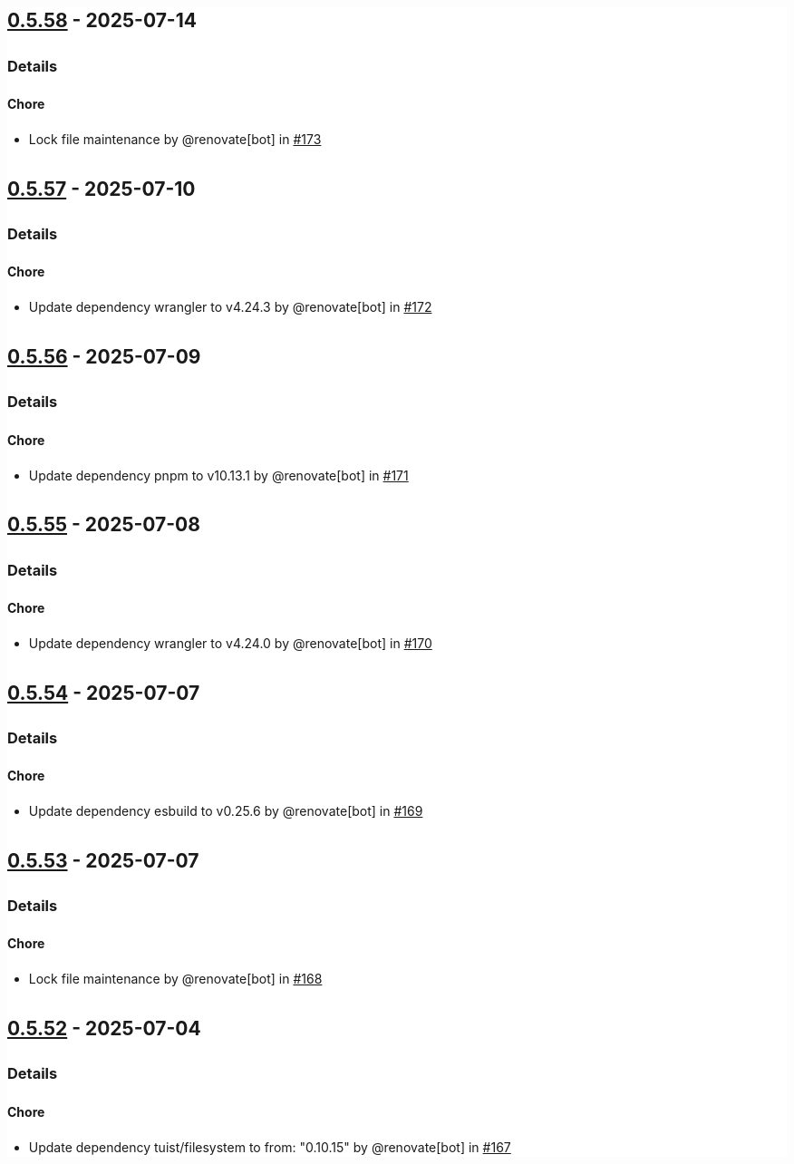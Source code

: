## [0.5.58] - 2025-07-14
### Details
#### Chore
- Lock file maintenance by @renovate[bot] in [#173](https://github.com/tuist/Rosalind/pull/173)

## [0.5.57] - 2025-07-10
### Details
#### Chore
- Update dependency wrangler to v4.24.3 by @renovate[bot] in [#172](https://github.com/tuist/Rosalind/pull/172)

## [0.5.56] - 2025-07-09
### Details
#### Chore
- Update dependency pnpm to v10.13.1 by @renovate[bot] in [#171](https://github.com/tuist/Rosalind/pull/171)

## [0.5.55] - 2025-07-08
### Details
#### Chore
- Update dependency wrangler to v4.24.0 by @renovate[bot] in [#170](https://github.com/tuist/Rosalind/pull/170)

## [0.5.54] - 2025-07-07
### Details
#### Chore
- Update dependency esbuild to v0.25.6 by @renovate[bot] in [#169](https://github.com/tuist/Rosalind/pull/169)

## [0.5.53] - 2025-07-07
### Details
#### Chore
- Lock file maintenance by @renovate[bot] in [#168](https://github.com/tuist/Rosalind/pull/168)

## [0.5.52] - 2025-07-04
### Details
#### Chore
- Update dependency tuist/filesystem to from: "0.10.15" by @renovate[bot] in [#167](https://github.com/tuist/Rosalind/pull/167)


[0.6.4]: https://github.com/tuist/Rosalind/compare/0.6.3..0.6.4
[0.6.3]: https://github.com/tuist/Rosalind/compare/0.6.2..0.6.3
[0.6.2]: https://github.com/tuist/Rosalind/compare/0.6.1..0.6.2
[0.6.1]: https://github.com/tuist/Rosalind/compare/0.6.0..0.6.1
[0.6.0]: https://github.com/tuist/Rosalind/compare/0.5.129..0.6.0
[0.5.129]: https://github.com/tuist/Rosalind/compare/0.5.128..0.5.129
[0.5.128]: https://github.com/tuist/Rosalind/compare/0.5.127..0.5.128
[0.5.127]: https://github.com/tuist/Rosalind/compare/0.5.126..0.5.127
[0.5.126]: https://github.com/tuist/Rosalind/compare/0.5.125..0.5.126
[0.5.125]: https://github.com/tuist/Rosalind/compare/0.5.124..0.5.125
[0.5.124]: https://github.com/tuist/Rosalind/compare/0.5.123..0.5.124
[0.5.123]: https://github.com/tuist/Rosalind/compare/0.5.122..0.5.123
[0.5.122]: https://github.com/tuist/Rosalind/compare/0.5.121..0.5.122
[0.5.121]: https://github.com/tuist/Rosalind/compare/0.5.120..0.5.121
[0.5.120]: https://github.com/tuist/Rosalind/compare/0.5.119..0.5.120
[0.5.119]: https://github.com/tuist/Rosalind/compare/0.5.118..0.5.119
[0.5.118]: https://github.com/tuist/Rosalind/compare/0.5.117..0.5.118
[0.5.117]: https://github.com/tuist/Rosalind/compare/0.5.116..0.5.117
[0.5.116]: https://github.com/tuist/Rosalind/compare/0.5.115..0.5.116
[0.5.115]: https://github.com/tuist/Rosalind/compare/0.5.114..0.5.115
[0.5.114]: https://github.com/tuist/Rosalind/compare/0.5.113..0.5.114
[0.5.113]: https://github.com/tuist/Rosalind/compare/0.5.112..0.5.113
[0.5.112]: https://github.com/tuist/Rosalind/compare/0.5.111..0.5.112
[0.5.111]: https://github.com/tuist/Rosalind/compare/0.5.110..0.5.111
[0.5.110]: https://github.com/tuist/Rosalind/compare/0.5.109..0.5.110
[0.5.109]: https://github.com/tuist/Rosalind/compare/0.5.108..0.5.109
[0.5.108]: https://github.com/tuist/Rosalind/compare/0.5.107..0.5.108
[0.5.107]: https://github.com/tuist/Rosalind/compare/0.5.106..0.5.107
[0.5.106]: https://github.com/tuist/Rosalind/compare/0.5.105..0.5.106
[0.5.105]: https://github.com/tuist/Rosalind/compare/0.5.104..0.5.105
[0.5.104]: https://github.com/tuist/Rosalind/compare/0.5.103..0.5.104
[0.5.103]: https://github.com/tuist/Rosalind/compare/0.5.102..0.5.103
[0.5.102]: https://github.com/tuist/Rosalind/compare/0.5.101..0.5.102
[0.5.101]: https://github.com/tuist/Rosalind/compare/0.5.100..0.5.101
[0.5.100]: https://github.com/tuist/Rosalind/compare/0.5.99..0.5.100
[0.5.99]: https://github.com/tuist/Rosalind/compare/0.5.98..0.5.99
[0.5.98]: https://github.com/tuist/Rosalind/compare/0.5.97..0.5.98
[0.5.97]: https://github.com/tuist/Rosalind/compare/0.5.96..0.5.97
[0.5.96]: https://github.com/tuist/Rosalind/compare/0.5.95..0.5.96
[0.5.95]: https://github.com/tuist/Rosalind/compare/0.5.94..0.5.95
[0.5.94]: https://github.com/tuist/Rosalind/compare/0.5.93..0.5.94
[0.5.93]: https://github.com/tuist/Rosalind/compare/0.5.92..0.5.93
[0.5.92]: https://github.com/tuist/Rosalind/compare/0.5.91..0.5.92
[0.5.91]: https://github.com/tuist/Rosalind/compare/0.5.90..0.5.91
[0.5.90]: https://github.com/tuist/Rosalind/compare/0.5.89..0.5.90
[0.5.89]: https://github.com/tuist/Rosalind/compare/0.5.88..0.5.89
[0.5.88]: https://github.com/tuist/Rosalind/compare/0.5.87..0.5.88
[0.5.87]: https://github.com/tuist/Rosalind/compare/0.5.86..0.5.87
[0.5.86]: https://github.com/tuist/Rosalind/compare/0.5.85..0.5.86
[0.5.85]: https://github.com/tuist/Rosalind/compare/0.5.84..0.5.85
[0.5.84]: https://github.com/tuist/Rosalind/compare/0.5.83..0.5.84
[0.5.83]: https://github.com/tuist/Rosalind/compare/0.5.82..0.5.83
[0.5.82]: https://github.com/tuist/Rosalind/compare/0.5.81..0.5.82
[0.5.81]: https://github.com/tuist/Rosalind/compare/0.5.80..0.5.81
[0.5.80]: https://github.com/tuist/Rosalind/compare/0.5.79..0.5.80
[0.5.79]: https://github.com/tuist/Rosalind/compare/0.5.78..0.5.79
[0.5.78]: https://github.com/tuist/Rosalind/compare/0.5.77..0.5.78
[0.5.77]: https://github.com/tuist/Rosalind/compare/0.5.76..0.5.77
[0.5.76]: https://github.com/tuist/Rosalind/compare/0.5.75..0.5.76
[0.5.75]: https://github.com/tuist/Rosalind/compare/0.5.74..0.5.75
[0.5.74]: https://github.com/tuist/Rosalind/compare/0.5.73..0.5.74
[0.5.73]: https://github.com/tuist/Rosalind/compare/0.5.72..0.5.73
[0.5.72]: https://github.com/tuist/Rosalind/compare/0.5.71..0.5.72
[0.5.71]: https://github.com/tuist/Rosalind/compare/0.5.70..0.5.71
[0.5.70]: https://github.com/tuist/Rosalind/compare/0.5.69..0.5.70
[0.5.69]: https://github.com/tuist/Rosalind/compare/0.5.68..0.5.69
[0.5.68]: https://github.com/tuist/Rosalind/compare/0.5.67..0.5.68
[0.5.67]: https://github.com/tuist/Rosalind/compare/0.5.66..0.5.67
[0.5.66]: https://github.com/tuist/Rosalind/compare/0.5.65..0.5.66
[0.5.65]: https://github.com/tuist/Rosalind/compare/0.5.64..0.5.65
[0.5.64]: https://github.com/tuist/Rosalind/compare/0.5.63..0.5.64
[0.5.63]: https://github.com/tuist/Rosalind/compare/0.5.62..0.5.63
[0.5.62]: https://github.com/tuist/Rosalind/compare/0.5.61..0.5.62
[0.5.61]: https://github.com/tuist/Rosalind/compare/0.5.60..0.5.61
[0.5.60]: https://github.com/tuist/Rosalind/compare/0.5.59..0.5.60
[0.5.59]: https://github.com/tuist/Rosalind/compare/0.5.58..0.5.59
[0.5.58]: https://github.com/tuist/Rosalind/compare/0.5.57..0.5.58
[0.5.57]: https://github.com/tuist/Rosalind/compare/0.5.56..0.5.57
[0.5.56]: https://github.com/tuist/Rosalind/compare/0.5.55..0.5.56
[0.5.55]: https://github.com/tuist/Rosalind/compare/0.5.54..0.5.55
[0.5.54]: https://github.com/tuist/Rosalind/compare/0.5.53..0.5.54
[0.5.53]: https://github.com/tuist/Rosalind/compare/0.5.52..0.5.53
[0.5.52]: https://github.com/tuist/Rosalind/compare/0.5.51..0.5.52
[0.5.51]: https://github.com/tuist/Rosalind/compare/0.5.50..0.5.51
[0.5.50]: https://github.com/tuist/Rosalind/compare/0.5.49..0.5.50
[0.5.49]: https://github.com/tuist/Rosalind/compare/0.5.48..0.5.49
[0.5.48]: https://github.com/tuist/Rosalind/compare/0.5.47..0.5.48
[0.5.47]: https://github.com/tuist/Rosalind/compare/0.5.46..0.5.47
[0.5.46]: https://github.com/tuist/Rosalind/compare/0.5.45..0.5.46
[0.5.45]: https://github.com/tuist/Rosalind/compare/0.5.44..0.5.45
[0.5.44]: https://github.com/tuist/Rosalind/compare/0.5.43..0.5.44
[0.5.43]: https://github.com/tuist/Rosalind/compare/0.5.42..0.5.43
[0.5.42]: https://github.com/tuist/Rosalind/compare/0.5.41..0.5.42
[0.5.41]: https://github.com/tuist/Rosalind/compare/0.5.40..0.5.41
[0.5.40]: https://github.com/tuist/Rosalind/compare/0.5.39..0.5.40
[0.5.39]: https://github.com/tuist/Rosalind/compare/0.5.38..0.5.39
[0.5.38]: https://github.com/tuist/Rosalind/compare/0.5.37..0.5.38
[0.5.37]: https://github.com/tuist/Rosalind/compare/0.5.36..0.5.37
[0.5.36]: https://github.com/tuist/Rosalind/compare/0.5.35..0.5.36
[0.5.35]: https://github.com/tuist/Rosalind/compare/0.5.34..0.5.35
[0.5.34]: https://github.com/tuist/Rosalind/compare/0.5.33..0.5.34
[0.5.33]: https://github.com/tuist/Rosalind/compare/0.5.32..0.5.33
[0.5.32]: https://github.com/tuist/Rosalind/compare/0.5.31..0.5.32
[0.5.31]: https://github.com/tuist/Rosalind/compare/0.5.30..0.5.31
[0.5.30]: https://github.com/tuist/Rosalind/compare/0.5.29..0.5.30
[0.5.29]: https://github.com/tuist/Rosalind/compare/0.5.28..0.5.29
[0.5.28]: https://github.com/tuist/Rosalind/compare/0.5.27..0.5.28
[0.5.27]: https://github.com/tuist/Rosalind/compare/0.5.26..0.5.27
[0.5.26]: https://github.com/tuist/Rosalind/compare/0.5.25..0.5.26
[0.5.25]: https://github.com/tuist/Rosalind/compare/0.5.24..0.5.25
[0.5.24]: https://github.com/tuist/Rosalind/compare/0.5.23..0.5.24
[0.5.23]: https://github.com/tuist/Rosalind/compare/0.5.22..0.5.23
[0.5.22]: https://github.com/tuist/Rosalind/compare/0.5.21..0.5.22
[0.5.21]: https://github.com/tuist/Rosalind/compare/0.5.20..0.5.21
[0.5.20]: https://github.com/tuist/Rosalind/compare/0.5.19..0.5.20
[0.5.19]: https://github.com/tuist/Rosalind/compare/0.5.18..0.5.19
[0.5.18]: https://github.com/tuist/Rosalind/compare/0.5.17..0.5.18
[0.5.17]: https://github.com/tuist/Rosalind/compare/0.5.16..0.5.17
[0.5.16]: https://github.com/tuist/Rosalind/compare/0.5.15..0.5.16
[0.5.15]: https://github.com/tuist/Rosalind/compare/0.5.14..0.5.15
[0.5.14]: https://github.com/tuist/Rosalind/compare/0.5.13..0.5.14
[0.5.13]: https://github.com/tuist/Rosalind/compare/0.5.12..0.5.13
[0.5.12]: https://github.com/tuist/Rosalind/compare/0.5.11..0.5.12
[0.5.11]: https://github.com/tuist/Rosalind/compare/0.5.10..0.5.11
[0.5.10]: https://github.com/tuist/Rosalind/compare/0.5.9..0.5.10
[0.5.9]: https://github.com/tuist/Rosalind/compare/0.5.8..0.5.9
[0.5.8]: https://github.com/tuist/Rosalind/compare/0.5.7..0.5.8
[0.5.7]: https://github.com/tuist/Rosalind/compare/0.5.6..0.5.7
[0.5.6]: https://github.com/tuist/Rosalind/compare/0.5.5..0.5.6
[0.5.5]: https://github.com/tuist/Rosalind/compare/0.5.4..0.5.5
[0.5.4]: https://github.com/tuist/Rosalind/compare/0.5.3..0.5.4
[0.5.3]: https://github.com/tuist/Rosalind/compare/0.5.2..0.5.3
[0.5.2]: https://github.com/tuist/Rosalind/compare/0.5.1..0.5.2
[0.5.1]: https://github.com/tuist/Rosalind/compare/0.5.0..0.5.1
[0.5.0]: https://github.com/tuist/Rosalind/compare/0.4.0..0.5.0
[0.4.0]: https://github.com/tuist/Rosalind/compare/0.3.2..0.4.0
[0.3.2]: https://github.com/tuist/Rosalind/compare/0.3.1..0.3.2
[0.3.1]: https://github.com/tuist/Rosalind/compare/0.3.0..0.3.1
[0.3.0]: https://github.com/tuist/Rosalind/compare/0.2.42..0.3.0
[0.2.42]: https://github.com/tuist/Rosalind/compare/0.2.41..0.2.42
[0.2.41]: https://github.com/tuist/Rosalind/compare/0.2.40..0.2.41
[0.2.40]: https://github.com/tuist/Rosalind/compare/0.2.39..0.2.40
[0.2.39]: https://github.com/tuist/Rosalind/compare/0.2.38..0.2.39
[0.2.38]: https://github.com/tuist/Rosalind/compare/0.2.37..0.2.38
[0.2.37]: https://github.com/tuist/Rosalind/compare/0.2.36..0.2.37
[0.2.36]: https://github.com/tuist/Rosalind/compare/0.2.35..0.2.36
[0.2.35]: https://github.com/tuist/Rosalind/compare/0.2.34..0.2.35
[0.2.34]: https://github.com/tuist/Rosalind/compare/0.2.33..0.2.34
[0.2.33]: https://github.com/tuist/Rosalind/compare/0.2.32..0.2.33
[0.2.32]: https://github.com/tuist/Rosalind/compare/0.2.31..0.2.32
[0.2.31]: https://github.com/tuist/Rosalind/compare/0.2.30..0.2.31
[0.2.30]: https://github.com/tuist/Rosalind/compare/0.2.29..0.2.30
[0.2.29]: https://github.com/tuist/Rosalind/compare/0.2.28..0.2.29
[0.2.28]: https://github.com/tuist/Rosalind/compare/0.2.27..0.2.28
[0.2.27]: https://github.com/tuist/Rosalind/compare/0.2.26..0.2.27
[0.2.26]: https://github.com/tuist/Rosalind/compare/0.2.25..0.2.26
[0.2.25]: https://github.com/tuist/Rosalind/compare/0.2.24..0.2.25
[0.2.24]: https://github.com/tuist/Rosalind/compare/0.2.23..0.2.24
[0.2.23]: https://github.com/tuist/Rosalind/compare/0.2.22..0.2.23
[0.2.22]: https://github.com/tuist/Rosalind/compare/0.2.21..0.2.22
[0.2.21]: https://github.com/tuist/Rosalind/compare/0.2.20..0.2.21
[0.2.20]: https://github.com/tuist/Rosalind/compare/0.2.19..0.2.20
[0.2.19]: https://github.com/tuist/Rosalind/compare/0.2.18..0.2.19
[0.2.18]: https://github.com/tuist/Rosalind/compare/0.2.17..0.2.18
[0.2.17]: https://github.com/tuist/Rosalind/compare/0.2.16..0.2.17
[0.2.16]: https://github.com/tuist/Rosalind/compare/0.2.15..0.2.16
[0.2.15]: https://github.com/tuist/Rosalind/compare/0.2.14..0.2.15
[0.2.14]: https://github.com/tuist/Rosalind/compare/0.2.13..0.2.14
[0.2.13]: https://github.com/tuist/Rosalind/compare/0.2.12..0.2.13
[0.2.12]: https://github.com/tuist/Rosalind/compare/0.2.11..0.2.12
[0.2.11]: https://github.com/tuist/Rosalind/compare/0.2.10..0.2.11
[0.2.10]: https://github.com/tuist/Rosalind/compare/0.2.9..0.2.10
[0.2.9]: https://github.com/tuist/Rosalind/compare/0.2.8..0.2.9
[0.2.8]: https://github.com/tuist/Rosalind/compare/0.2.7..0.2.8
[0.2.7]: https://github.com/tuist/Rosalind/compare/0.2.6..0.2.7
[0.2.6]: https://github.com/tuist/Rosalind/compare/0.2.5..0.2.6
[0.2.5]: https://github.com/tuist/Rosalind/compare/0.2.4..0.2.5
[0.2.4]: https://github.com/tuist/Rosalind/compare/0.2.3..0.2.4
[0.2.3]: https://github.com/tuist/Rosalind/compare/0.2.2..0.2.3
[0.2.2]: https://github.com/tuist/Rosalind/compare/0.2.1..0.2.2
[0.2.1]: https://github.com/tuist/Rosalind/compare/0.2.0..0.2.1
[0.2.0]: https://github.com/tuist/Rosalind/compare/0.1.0..0.2.0